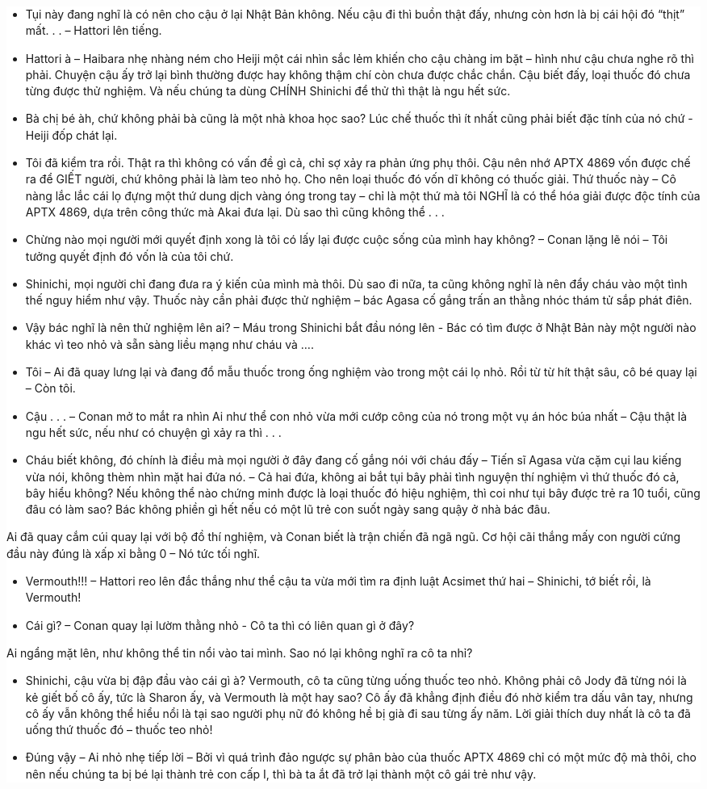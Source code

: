 - Tụi này đang nghĩ là có nên cho cậu ở lại Nhật Bản không. Nếu cậu đi thì buồn thật đấy, nhưng còn hơn là bị cái hội đó “thịt” mất. . . – Hattori lên tiếng.

- Hattori à – Haibara nhẹ nhàng ném cho Heiji một cái nhìn sắc lẻm khiến cho cậu chàng im bặt – hình như cậu chưa nghe rõ thì phải. Chuyện cậu ấy trở lại bình thường được hay không thậm chí còn chưa được chắc chắn. Cậu biết đấy, loại thuốc đó chưa từng được thử nghiệm. Và nếu chúng ta dùng CHÍNH Shinichi để thử thì thật là ngu hết sức.

- Bà chị bé àh, chứ không phải bà cũng là một nhà khoa học sao? Lúc chế thuốc thì ít nhất cũng phải biết đặc tính của nó chứ - Heiji đốp chát lại. 

- Tôi đã kiểm tra rồi. Thật ra thì không có vấn đề gì cả, chỉ sợ xảy ra phản ứng phụ thôi. Cậu nên nhớ APTX 4869 vốn được chế ra để GIẾT người, chứ không phải là làm teo nhỏ họ. Cho nên loại thuốc đó vốn dĩ không có thuốc giải. Thứ thuốc này – Cô nàng lắc lắc cái lọ đựng một thứ dung dịch vàng óng trong tay – chỉ là một thứ mà tôi NGHĨ là có thể hóa giải được độc tính của APTX 4869, dựa trên công thức mà Akai đưa lại. Dù sao thì cũng không thể . . . 

- Chừng nào mọi người mới quyết định xong là tôi có lấy lại được cuộc sống của mình hay không? – Conan lặng lẽ nói – Tôi tưởng quyết định đó vốn là của tôi chứ. 

- Shinichi, mọi người chỉ đang đưa ra ý kiến của mình mà thôi. Dù sao đi nữa, ta cũng không nghĩ là nên đẩy cháu vào một tình thế nguy hiểm như vậy. Thuốc này cần phải được thử nghiệm – bác Agasa cố gắng trấn an thằng nhóc thám tử sắp phát điên.

- Vậy bác nghĩ là nên thử nghiệm lên ai? – Máu trong Shinichi bắt đầu nóng lên - Bác có tìm được ở Nhật Bản này một người nào khác vì teo nhỏ và sẵn sàng liều mạng như cháu và ….

- Tôi – Ai đã quay lưng lại và đang đổ mẫu thuốc trong ống nghiệm vào trong một cái lọ nhỏ. Rồi từ từ hít thật sâu, cô bé quay lại – Còn tôi. 

- Cậu . . . – Conan mở to mắt ra nhìn Ai như thể con nhỏ vừa mới cướp công của nó trong một vụ án hóc búa nhất – Cậu thật là ngu hết sức, nếu như có chuyện gì xảy ra thì . . . 

- Cháu biết không, đó chính là điều mà mọi người ở đây đang cố gắng nói với cháu đấy – Tiến sĩ Agasa vừa cặm cụi lau kiếng vừa nói, không thèm nhìn mặt hai đứa nó. – Cả hai đứa, không ai bắt tụi bây phải tình nguyện thí nghiệm vì thứ thuốc đó cả, bây hiểu không? Nếu không thể nào chứng minh được là loại thuốc đó hiệu nghiệm, thì coi như tụi bây được trẻ ra 10 tuổi, cũng đâu có làm sao? Bác không phiền gì hết nếu có một lũ trẻ con suốt ngày sang quậy ở nhà bác đâu.

Ai đã quay cắm cúi quay lại với bộ đồ thí nghiệm, và Conan biết là trận chiến đã ngã ngũ. Cơ hội cãi thắng mấy con người cứng đầu này đúng là xấp xỉ bằng 0 – Nó tức tối nghĩ. 

- Vermouth!!! – Hattori reo lên đắc thắng như thể cậu ta vừa mới tìm ra định luật Acsimet thứ hai – Shinichi, tớ biết rồi, là Vermouth!

- Cái gì? – Conan quay lại lườm thằng nhỏ - Cô ta thì có liên quan gì ở đây?

Ai ngẩng mặt lên, như không thể tin nổi vào tai mình. Sao nó lại không nghĩ ra cô ta nhỉ?

- Shinichi, cậu vừa bị đập đầu vào cái gì à? Vermouth, cô ta cũng từng uống thuốc teo nhỏ. Không phải cô Jody đã từng nói là kẻ giết bố cô ấy, tức là Sharon ấy, và Vermouth là một hay sao? Cô ấy đã khẳng định điều đó nhờ kiểm tra dấu vân tay, nhưng cô ấy vẫn không thể hiểu nổi là tại sao người phụ nữ đó không hề bị già đi sau từng ấy năm. Lời giải thích duy nhất là cô ta đã uống thứ thuốc đó – thuốc teo nhỏ!

- Đúng vậy – Ai nhỏ nhẹ tiếp lời – Bởi vì quá trình đảo ngược sự phân bào của thuốc APTX 4869 chỉ có một mức độ mà thôi, cho nên nếu chúng ta bị bé lại thành trẻ con cấp I, thì bà ta ắt đã trở lại thành một cô gái trẻ như vậy.
